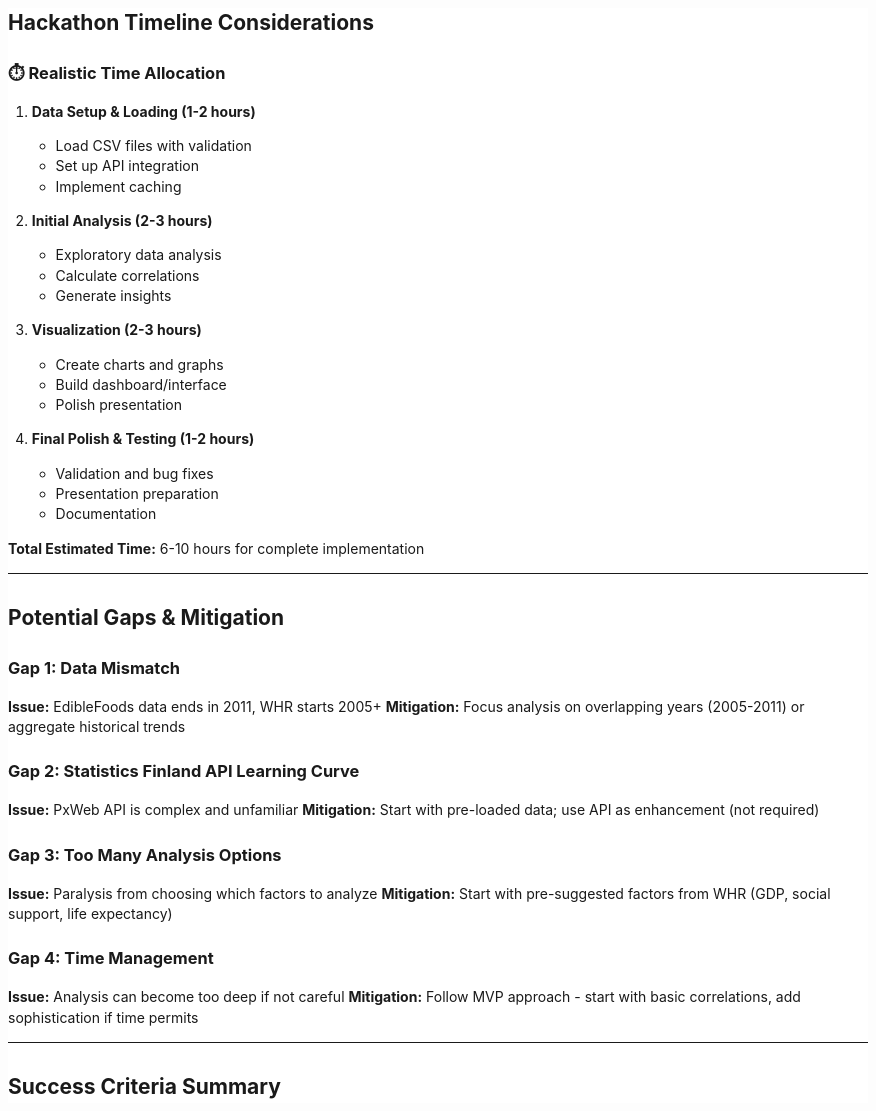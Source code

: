
## Hackathon Timeline Considerations

### ⏱️ Realistic Time Allocation
1. **Data Setup & Loading (1-2 hours)**
   - Load CSV files with validation
   - Set up API integration
   - Implement caching

2. **Initial Analysis (2-3 hours)**
   - Exploratory data analysis
   - Calculate correlations
   - Generate insights

3. **Visualization (2-3 hours)**
   - Create charts and graphs
   - Build dashboard/interface
   - Polish presentation

4. **Final Polish & Testing (1-2 hours)**
   - Validation and bug fixes
   - Presentation preparation
   - Documentation

**Total Estimated Time:** 6-10 hours for complete implementation

---

## Potential Gaps & Mitigation

### Gap 1: Data Mismatch
**Issue:** EdibleFoods data ends in 2011, WHR starts 2005+
**Mitigation:** Focus analysis on overlapping years (2005-2011) or aggregate historical trends

### Gap 2: Statistics Finland API Learning Curve
**Issue:** PxWeb API is complex and unfamiliar
**Mitigation:** Start with pre-loaded data; use API as enhancement (not required)

### Gap 3: Too Many Analysis Options
**Issue:** Paralysis from choosing which factors to analyze
**Mitigation:** Start with pre-suggested factors from WHR (GDP, social support, life expectancy)

### Gap 4: Time Management
**Issue:** Analysis can become too deep if not careful
**Mitigation:** Follow MVP approach - start with basic correlations, add sophistication if time permits

---

## Success Criteria Summary

